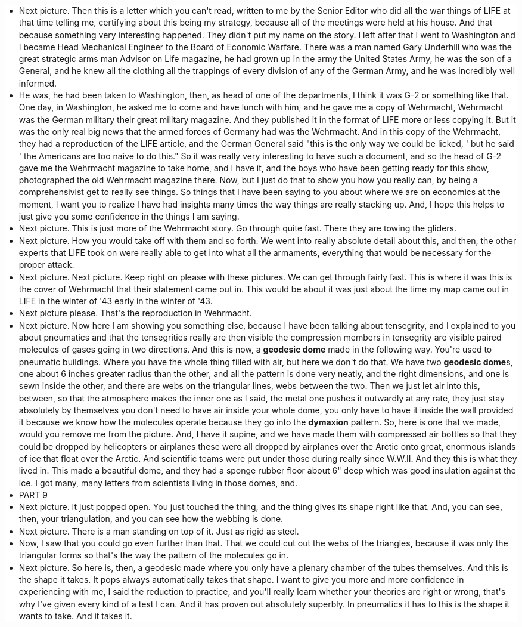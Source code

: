 - Next picture. Then this is a letter which you can't read, written to me by the Senior Editor who did all the war things of LIFE at that time telling me, certifying about this being my strategy, because all of the meetings were held at his house. And that because something very interesting happened. They didn't put my name on the story. I left after that I went to Washington and I became Head Mechanical Engineer to the Board of Economic Warfare. There was a man named Gary Underhill who was the great strategic arms man Advisor on Life magazine, he had grown up in the army the United States Army, he was the son of a General, and he knew all the clothing all the trappings of every division of any of the German Army, and he was incredibly well informed.<span id='cM8KyffPD'/>
- He was, he had been taken to Washington, then, as head of one of the departments, I think it was G-2 or something like that. One day, in Washington, he asked me to come and have lunch with him, and he gave me a copy of Wehrmacht, Wehrmacht was the German military their great military magazine. And they published it in the format of LIFE more or less copying it. But it was the only real big news that the armed forces of Germany had was the Wehrmacht. And in this copy of the Wehrmacht, they had a reproduction of the LIFE article, and the German General said "this is the only way we could be licked, ' but he said ' the Americans are too naive to do this." So it was really very interesting to have such a document, and so the head of G-2 gave me the Wehrmacht magazine to take home, and I have it, and the boys who have been getting ready for this show, photographed the old Wehrmacht magazine there. Now, but I just do that to show you how you really can, by being a comprehensivist get to really see things. So things that I have been saying to you about where we are on economics at the moment, I want you to realize I have had insights many times the way things are really stacking up. And, I hope this helps to just give you some confidence in the things I am saying.<span id='ZRwkdQDBd'/>
- Next picture. This is just more of the Wehrmacht story. Go through quite fast. There they are towing the gliders.<span id='csIe0Cc3a'/>
- Next picture. How you would take off with them and so forth. We went into really absolute detail about this, and then, the other experts that LIFE took on were really able to get into what all the armaments, everything that would be necessary for the proper attack.<span id='zBofzbMxr'/>
- Next picture. Next picture. Keep right on please with these pictures. We can get through fairly fast. This is where it was this is the cover of Wehrmacht that their statement came out in. This would be about it was just about the time my map came out in LIFE in the winter of '43 early in the winter of '43.<span id='8Mm8V1hR3'/>
- Next picture please. That's the reproduction in Wehrmacht.<span id='uPPzSd6gz'/>
- Next picture. Now here I am showing you something else, because I have been talking about tensegrity, and I explained to you about pneumatics and that the tensegrities really are then visible the compression members in tensegrity are visible paired molecules of gases going in two directions. And this is now, a **geodesic dome** made in the following way. You're used to pneumatic buildings. Where you have the whole thing filled with air, but here we don't do that. We have two **geodesic dome**s, one about 6 inches greater radius than the other, and all the pattern is done very neatly, and the right dimensions, and one is sewn inside the other, and there are webs on the triangular lines, webs between the two. Then we just let air into this, between, so that the atmosphere makes the inner one as I said, the metal one pushes it outwardly at any rate, they just stay absolutely by themselves you don't need to have air inside your whole dome, you only have to have it inside the wall provided it because we know how the molecules operate because they go into the **dymaxion** pattern. So, here is one that we made, would you remove me from the picture. And, I have it supine, and we have made them with compressed air bottles so that they could be dropped by helicopters or airplanes these were all dropped by airplanes over the Arctic onto great, enormous islands of ice that float over the Arctic. And scientific teams were put under those during really since W.W.II. And they this is what they lived in. This made a beautiful dome, and they had a sponge rubber floor about 6" deep which was good insulation against the ice. I got many, many letters from scientists living in those domes, and.<span id='Nkq9oWuT5'/>
- PART 9<span id='ieY9gq4Rj'/>
- Next picture. It just popped open. You just touched the thing, and the thing gives its shape right like that. And, you can see, then, your triangulation, and you can see how the webbing is done.<span id='7K20xnIh8'/>
- Next picture. There is a man standing on top of it. Just as rigid as steel.<span id='FsVRoY4jl'/>
- Now, I saw that you could go even further than that. That we could cut out the webs of the triangles, because it was only the triangular forms so that's the way the pattern of the molecules go in.<span id='DfT9gsuYp'/>
- Next picture. So here is, then, a geodesic made where you only have a plenary chamber of the tubes themselves. And this is the shape it takes. It pops always automatically takes that shape. I want to give you more and more confidence in experiencing with me, I said the reduction to practice, and you'll really learn whether your theories are right or wrong, that's why I've given every kind of a test I can. And it has proven out absolutely superbly. In pneumatics it has to this is the shape it wants to take. And it takes it.<span id='Aw0H5LTp0'/>